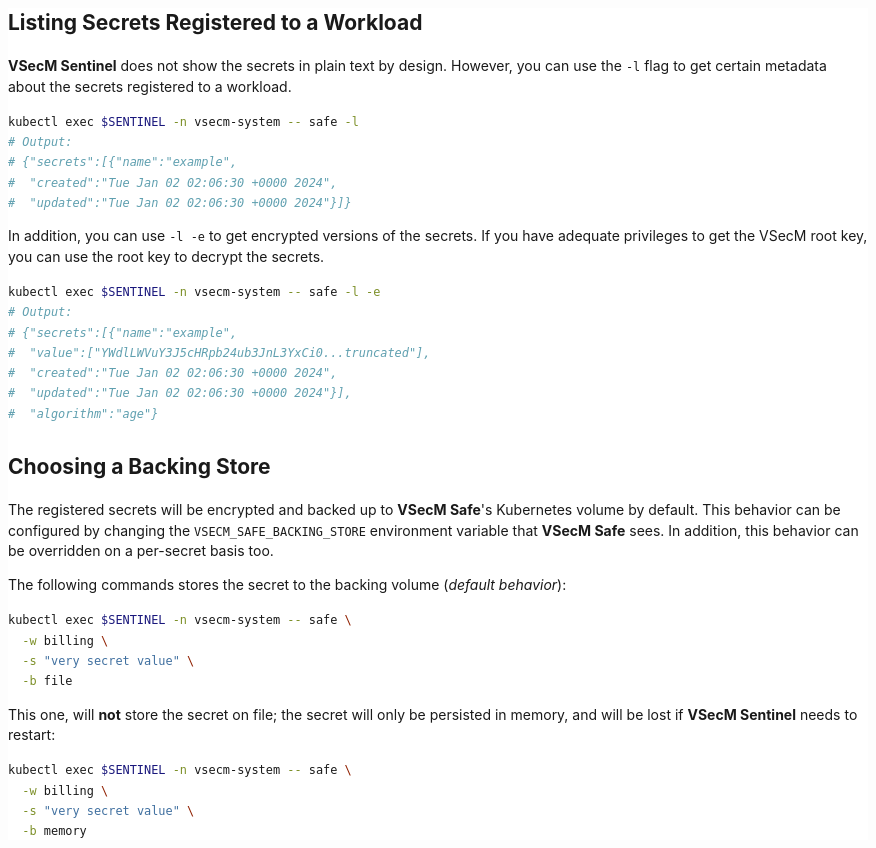## Listing Secrets Registered to a Workload

**VSecM Sentinel** does not show the secrets in plain text by design.
However, you can use the `-l` flag to get certain metadata about the secrets
registered to a workload.

```bash
kubectl exec $SENTINEL -n vsecm-system -- safe -l
# Output:
# {"secrets":[{"name":"example",
#  "created":"Tue Jan 02 02:06:30 +0000 2024",
#  "updated":"Tue Jan 02 02:06:30 +0000 2024"}]}
```

In addition, you can use `-l -e` to get encrypted versions of the secrets.
If you have adequate privileges to get the VSecM root key, you can use
the root key to decrypt the secrets.

```bash
kubectl exec $SENTINEL -n vsecm-system -- safe -l -e
# Output:
# {"secrets":[{"name":"example",
#  "value":["YWdlLWVuY3J5cHRpb24ub3JnL3YxCi0...truncated"],
#  "created":"Tue Jan 02 02:06:30 +0000 2024",
#  "updated":"Tue Jan 02 02:06:30 +0000 2024"}],
#  "algorithm":"age"}
```

## Choosing a Backing Store

The registered secrets will be encrypted and backed up to
**VSecM Safe**'s Kubernetes volume by default. This behavior can be configured
by changing the `VSECM_SAFE_BACKING_STORE` environment variable that
**VSecM Safe** sees. In addition, this behavior can be overridden on a per-secret
basis too.

The following commands stores the secret to the backing volume
(*default behavior*):

```bash
kubectl exec $SENTINEL -n vsecm-system -- safe \
  -w billing \
  -s "very secret value" \
  -b file
```

This one, will **not** store the secret on file; the secret will only be
persisted in memory, and will be lost if **VSecM Sentinel** needs to restart:

```bash
kubectl exec $SENTINEL -n vsecm-system -- safe \
  -w billing \
  -s "very secret value" \
  -b memory
```


[sentinel]: https://github.com/vmware-tanzu/secrets-manager/tree/main/app/sentinel
[github-examples]: https://github.com/vmware-tanzu/secrets-manager/tree/main/examples "VSecM Examples"
[registering-secrets]: @/documentation/use-cases/registering-secrets.md "Registering Secrets"